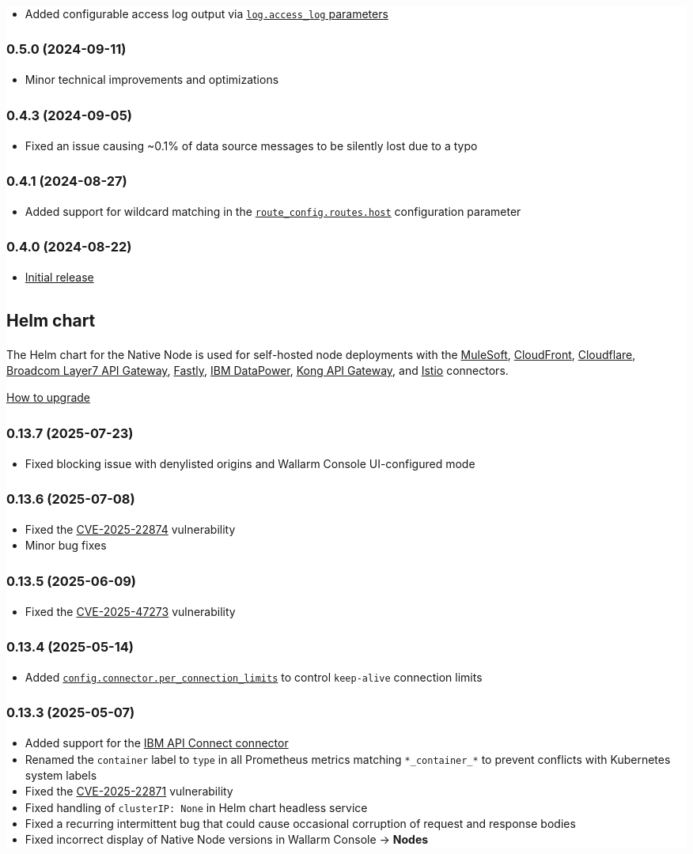 * Added configurable access log output via [`log.access_log` parameters](../../installation/native-node/all-in-one-conf.md#logaccess_logenabled)

### 0.5.0 (2024-09-11)

* Minor technical improvements and optimizations

### 0.4.3 (2024-09-05)

* Fixed an issue causing ~0.1% of data source messages to be silently lost due to a typo

### 0.4.1 (2024-08-27)

* Added support for wildcard matching in the [`route_config.routes.host`](../../installation/native-node/all-in-one-conf.md#host) configuration parameter

### 0.4.0 (2024-08-22)

* [Initial release](../../installation/oob/tcp-traffic-mirror/deployment.md)

## Helm chart

The Helm chart for the Native Node is used for self-hosted node deployments with the [MuleSoft](../../installation/connectors/mulesoft.md), [CloudFront](../../installation/connectors/aws-lambda.md), [Cloudflare](../../installation/connectors/cloudflare.md), [Broadcom Layer7 API Gateway](../../installation/connectors/layer7-api-gateway.md), [Fastly](../../installation/connectors/fastly.md), [IBM DataPower](../../installation/connectors/ibm-api-connect.md), [Kong API Gateway](../../installation/connectors/kong-api-gateway.md), and [Istio](../../installation/connectors/istio.md) connectors.

[How to upgrade](helm-chart.md)

### 0.13.7 (2025-07-23)

* Fixed blocking issue with denylisted origins and Wallarm Console UI-configured mode

### 0.13.6 (2025-07-08)

* Fixed the [CVE-2025-22874](https://nvd.nist.gov/vuln/detail/CVE-2025-22874) vulnerability
* Minor bug fixes

### 0.13.5 (2025-06-09)

* Fixed the [CVE-2025-47273](https://nvd.nist.gov/vuln/detail/CVE-2025-47273) vulnerability



### 0.13.4 (2025-05-14)

* Added [`config.connector.per_connection_limits`](../../installation/native-node/helm-chart-conf.md#configconnectorper_connection_limits) to control `keep-alive` connection limits

### 0.13.3 (2025-05-07)

* Added support for the [IBM API Connect connector](../../installation/connectors/ibm-api-connect.md)
* Renamed the `container` label to `type` in all Prometheus metrics matching `*_container_*` to prevent conflicts with Kubernetes system labels
* Fixed the [CVE-2025-22871](https://nvd.nist.gov/vuln/detail/CVE-2025-22871) vulnerability
* Fixed handling of `clusterIP: None` in Helm chart headless service
* Fixed a recurring intermittent bug that could cause occasional corruption of request and response bodies
* Fixed incorrect display of Native Node versions in Wallarm Console → **Nodes**
